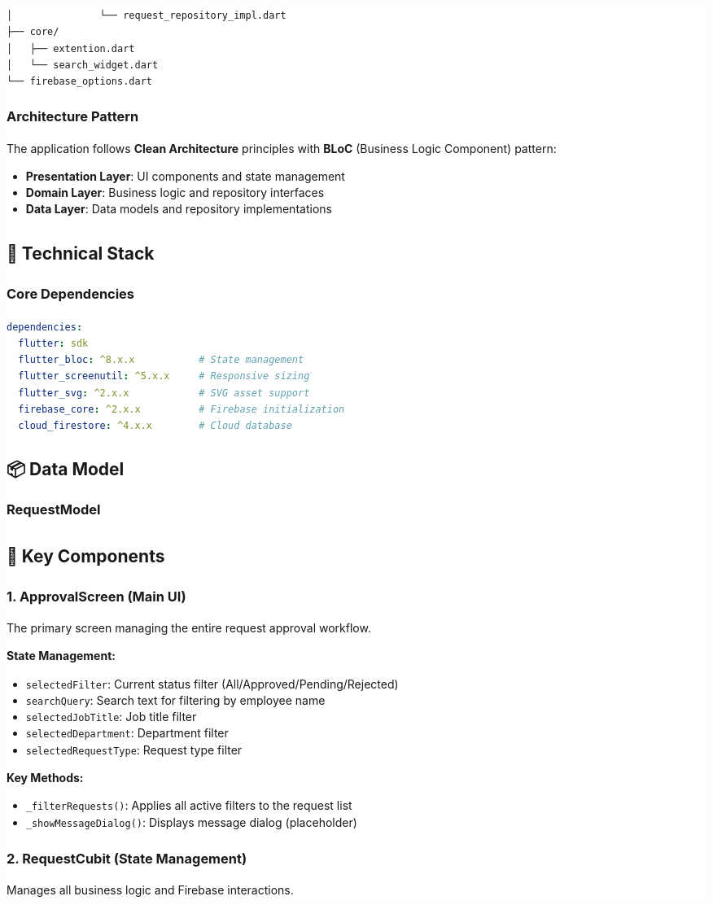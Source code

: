 ```
│               └── request_repository_impl.dart
├── core/
│   ├── extention.dart
│   └── search_widget.dart
└── firebase_options.dart
```

### Architecture Pattern
The application follows **Clean Architecture** principles with **BLoC** (Business Logic Component) pattern:

- **Presentation Layer**: UI components and state management
- **Domain Layer**: Business logic and repository interfaces
- **Data Layer**: Data models and repository implementations

## 🔧 Technical Stack

### Core Dependencies
```yaml
dependencies:
  flutter: sdk
  flutter_bloc: ^8.x.x           # State management
  flutter_screenutil: ^5.x.x     # Responsive sizing
  flutter_svg: ^2.x.x            # SVG asset support
  firebase_core: ^2.x.x          # Firebase initialization
  cloud_firestore: ^4.x.x        # Cloud database
```

## 📦 Data Model

### RequestModel

## 🎯 Key Components

### 1. ApprovalScreen (Main UI)
The primary screen managing the entire request approval workflow.

**State Management:**
- `selectedFilter`: Current status filter (All/Approved/Pending/Rejected)
- `searchQuery`: Search text for filtering by employee name
- `selectedJobTitle`: Job title filter
- `selectedDepartment`: Department filter
- `selectedRequestType`: Request type filter

**Key Methods:**
- `_filterRequests()`: Applies all active filters to the request list
- `_showMessageDialog()`: Displays message dialog (placeholder)

### 2. RequestCubit (State Management)
Manages all business logic and Firebase interactions.
